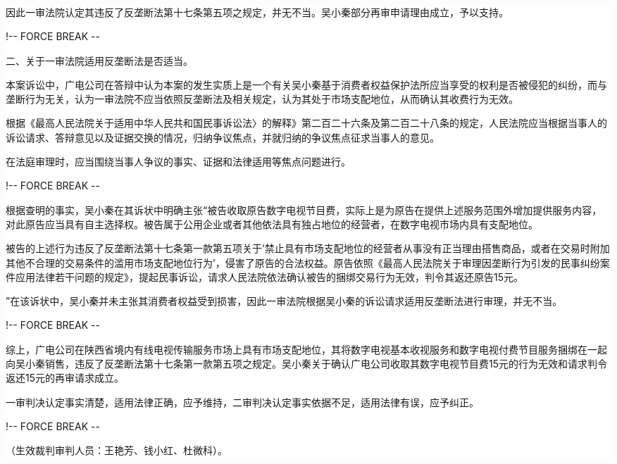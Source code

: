 因此一审法院认定其违反了反垄断法第十七条第五项之规定，并无不当。吴小秦部分再审申请理由成立，予以支持。

!-- FORCE BREAK --

二、关于一审法院适用反垄断法是否适当。

本案诉讼中，广电公司在答辩中认为本案的发生实质上是一个有关吴小秦基于消费者权益保护法所应当享受的权利是否被侵犯的纠纷，而与垄断行为无关，认为一审法院不应当依照反垄断法及相关规定，认为其处于市场支配地位，从而确认其收费行为无效。

根据《最高人民法院关于适用中华人民共和国民事诉讼法〉的解释》第二百二十六条及第二百二十八条的规定，人民法院应当根据当事人的诉讼请求、答辩意见以及证据交换的情况，归纳争议焦点，并就归纳的争议焦点征求当事人的意见。

在法庭审理时，应当围绕当事人争议的事实、证据和法律适用等焦点问题进行。

!-- FORCE BREAK --

根据查明的事实，吴小秦在其诉状中明确主张“被告收取原告数字电视节目费，实际上是为原告在提供上述服务范围外增加提供服务内容，对此原告应当具有自主选择权。被告属于公用企业或者其他依法具有独占地位的经营者，在数字电视市场内具有支配地位。

被告的上述行为违反了反垄断法第十七条第一款第五项关于‘禁止具有市场支配地位的经营者从事没有正当理由搭售商品，或者在交易时附加其他不合理的交易条件的滥用市场支配地位行为’，侵害了原告的合法权益。原告依照《最高人民法院关于审理因垄断行为引发的民事纠纷案件应用法律若干问题的规定》，提起民事诉讼，请求人民法院依法确认被告的捆绑交易行为无效，判令其返还原告15元。

”在该诉状中，吴小秦并未主张其消费者权益受到损害，因此一审法院根据吴小秦的诉讼请求适用反垄断法进行审理，并无不当。

!-- FORCE BREAK --

综上，广电公司在陕西省境内有线电视传输服务市场上具有市场支配地位，其将数字电视基本收视服务和数字电视付费节目服务捆绑在一起向吴小秦销售，违反了反垄断法第十七条第一款第五项之规定。吴小秦关于确认广电公司收取其数字电视节目费15元的行为无效和请求判令返还15元的再审请求成立。

一审判决认定事实清楚，适用法律正确，应予维持，二审判决认定事实依据不足，适用法律有误，应予纠正。

!-- FORCE BREAK --

（生效裁判审判人员：王艳芳、钱小红、杜微科）。